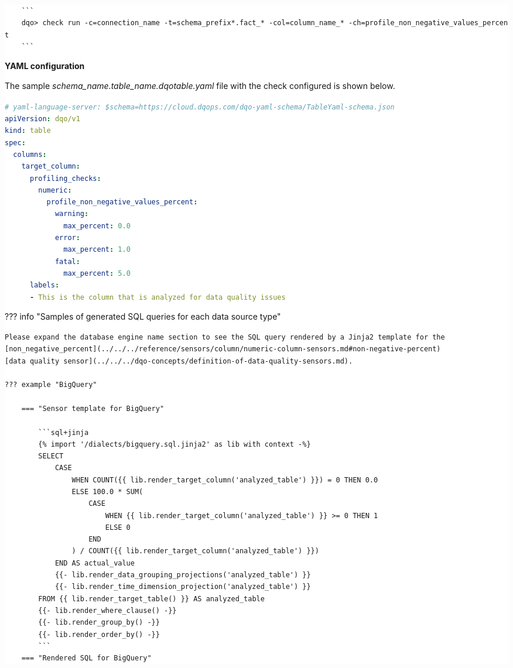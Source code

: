         ```
        dqo> check run -c=connection_name -t=schema_prefix*.fact_* -col=column_name_* -ch=profile_non_negative_values_percent
        ```


**YAML configuration**

The sample *schema_name.table_name.dqotable.yaml* file with the check configured is shown below.


```yaml hl_lines="7-15"
# yaml-language-server: $schema=https://cloud.dqops.com/dqo-yaml-schema/TableYaml-schema.json
apiVersion: dqo/v1
kind: table
spec:
  columns:
    target_column:
      profiling_checks:
        numeric:
          profile_non_negative_values_percent:
            warning:
              max_percent: 0.0
            error:
              max_percent: 1.0
            fatal:
              max_percent: 5.0
      labels:
      - This is the column that is analyzed for data quality issues

```

??? info "Samples of generated SQL queries for each data source type"

    Please expand the database engine name section to see the SQL query rendered by a Jinja2 template for the
    [non_negative_percent](../../../reference/sensors/column/numeric-column-sensors.md#non-negative-percent)
    [data quality sensor](../../../dqo-concepts/definition-of-data-quality-sensors.md).

    ??? example "BigQuery"

        === "Sensor template for BigQuery"

            ```sql+jinja
            {% import '/dialects/bigquery.sql.jinja2' as lib with context -%}
            SELECT
                CASE
                    WHEN COUNT({{ lib.render_target_column('analyzed_table') }}) = 0 THEN 0.0
                    ELSE 100.0 * SUM(
                        CASE
                            WHEN {{ lib.render_target_column('analyzed_table') }} >= 0 THEN 1
                            ELSE 0
                        END
                    ) / COUNT({{ lib.render_target_column('analyzed_table') }})
                END AS actual_value
                {{- lib.render_data_grouping_projections('analyzed_table') }}
                {{- lib.render_time_dimension_projection('analyzed_table') }}
            FROM {{ lib.render_target_table() }} AS analyzed_table
            {{- lib.render_where_clause() -}}
            {{- lib.render_group_by() -}}
            {{- lib.render_order_by() -}}
            ```
        === "Rendered SQL for BigQuery"
